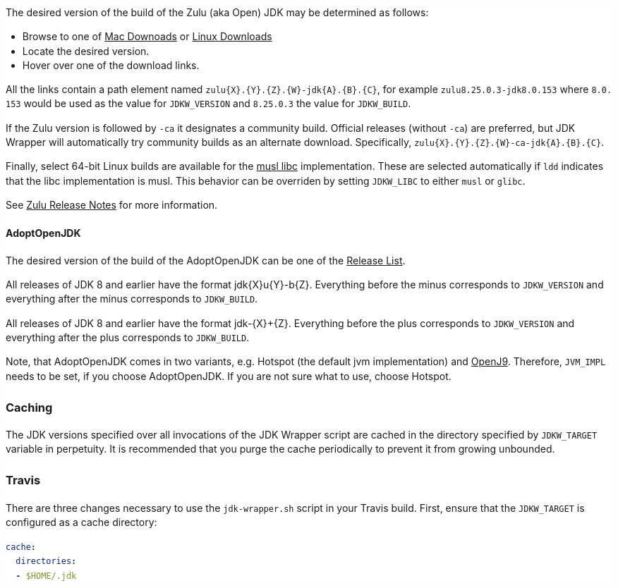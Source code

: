 The desired version of the build of the Zulu (aka Open) JDK may be determined as follows:

* Browse to one of [Mac Downoads](https://www.azul.com/downloads/zulu/zulu-mac/) or [Linux Downloads](https://www.azul.com/downloads/zulu/zulu-linux/)
* Locate the desired version.
* Hover over one of the download links.

All the links contain a path element named `zulu{X}.{Y}.{Z}.{W}-jdk{A}.{B}.{C}`, for example `zulu8.25.0.3-jdk8.0.153` where `8.0.153` would
be used as the value for `JDKW_VERSION` and `8.25.0.3` the value for `JDKW_BUILD`.

If the Zulu version is followed by `-ca` it designates a community build. Official releases (without `-ca`) are preferred, but JDK Wrapper
will automatically try community builds as an alternate download. Specifically, `zulu{X}.{Y}.{Z}.{W}-ca-jdk{A}.{B}.{C}`.

Finally, select 64-bit Linux builds are available for the [musl libc](https://www.musl-libc.org/) implementation. These are selected automatically
if `ldd` indicates that the libc implementation is musl. This behavior can be overriden by setting `JDKW_LIBC` to either `musl` or `glibc`.

See [Zulu Release Notes](https://docs.azul.com/zulu/zulurelnotes/Content/Zulu_ReleaseNotes.pdf) for more information.

#### AdoptOpenJDK

The desired version of the build of the AdoptOpenJDK can be one of the [Release List](https://api.adoptopenjdk.net/v3/info/release_names?release_type=ga&vendor=adoptopenjdk).

All releases of JDK 8 and earlier have the format jdk{X}u{Y}-b{Z}. Everything before the minus corresponds to `JDKW_VERSION` and everything after the minus corresponds to `JDKW_BUILD`.

All releases of JDK 8 and earlier have the format jdk-{X}+{Z}. Everything before the plus corresponds to `JDKW_VERSION` and everything after the plus corresponds to `JDKW_BUILD`.

Note, that AdoptOpenJDK comes in two variants, e.g. Hotspot (the default jvm implementation) and [OpenJ9](https://www.eclipse.org/openj9/).
Therefore, `JVM_IMPL` needs to be set, if you choose AdoptOpenJDK. If you are not sure what to use, choose Hotspot.

### Caching

The JDK versions specified over all invocations of the JDK Wrapper script are cached in the directory specified by `JDKW_TARGET`
variable in perpetuity. It is recommended that you purge the cache periodically to prevent it from growing unbounded.

### Travis

There are three changes necessary to use the `jdk-wrapper.sh` script in your Travis build. First, ensure that the `JDKW_TARGET` is configured as a cache directory:

```yml
cache:
  directories:
  - $HOME/.jdk
```
